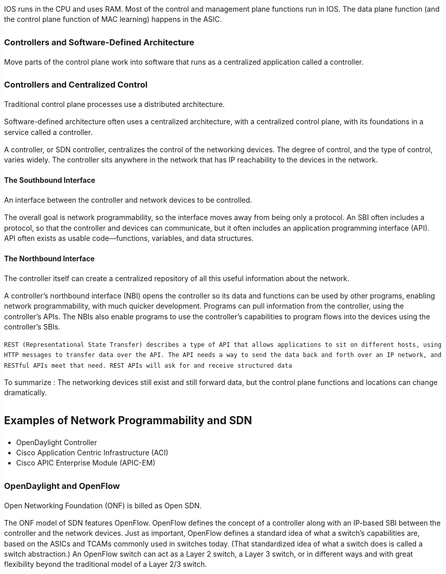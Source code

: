IOS runs in the CPU and uses RAM. Most of the control and management plane functions run in IOS. The data plane function (and the control plane function of MAC learning) happens in the ASIC.

### Controllers and Software-Defined Architecture
Move parts of the control plane work into software that runs as a centralized application called a controller.

### Controllers and Centralized Control
Traditional control plane processes use a distributed architecture.

Software-defined architecture often uses a centralized architecture, with a centralized control plane, with its foundations in a service called a controller.

A controller, or SDN controller, centralizes the control of the networking devices. The degree of control, and the type of control, varies widely. The controller sits anywhere in the network that has IP reachability to the devices in the network.

#### The Southbound Interface
An interface between the controller and network devices to be controlled. 

The overall goal is network programmability, so the interface moves away from being only a protocol. An SBI often includes a protocol, so that the controller and devices can communicate, but it often includes an application programming interface (API). API often exists as usable code—functions, variables, and data structures.

#### The Northbound Interface
The controller itself can create a centralized repository of all this useful information about the network.


A controller’s northbound interface (NBI) opens the controller so its data and functions can be used by other programs, enabling network programmability, with much quicker development. Programs can pull information from the controller, using the controller’s APIs. The NBIs also enable programs to use the controller’s capabilities to program flows into the devices using the controller’s SBIs.

    REST (Representational State Transfer) describes a type of API that allows applications to sit on different hosts, using HTTP messages to transfer data over the API. The API needs a way to send the data back and forth over an IP network, and RESTful APIs meet that need. REST APIs will ask for and receive structured data

To summarize : The networking devices still exist and still forward data, but the control plane functions and locations can change dramatically. 

## Examples of Network Programmability and SDN

- OpenDaylight Controller 
- Cisco Application Centric Infrastructure (ACI)
- Cisco APIC Enterprise Module (APIC-EM)

### OpenDaylight and OpenFlow

Open Networking Foundation (ONF) is billed as Open SDN.

The ONF model of SDN features OpenFlow. OpenFlow defines the concept of a controller along with an IP-based SBI between the controller and the network devices. Just as important, OpenFlow defines a standard idea of what a switch’s capabilities are, based on the ASICs and TCAMs commonly used in switches today. (That standardized idea of what a switch does is called a switch abstraction.) An OpenFlow switch can act as a Layer 2 switch, a Layer 3 switch, or in different ways and with great flexibility beyond the traditional model of a Layer 2/3 switch.
